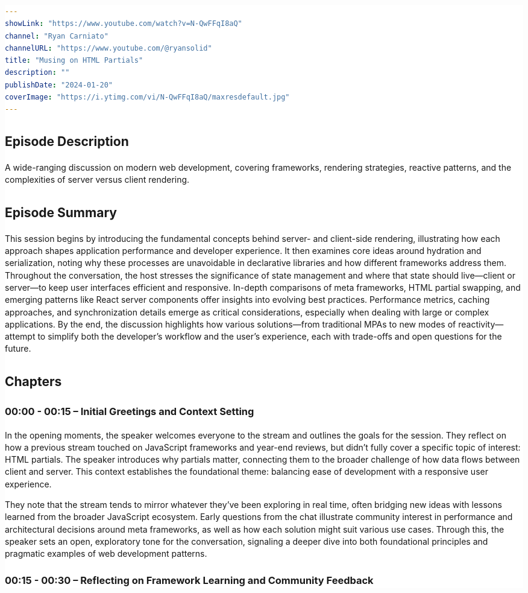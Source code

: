 ```yaml
---
showLink: "https://www.youtube.com/watch?v=N-QwFFqI8aQ"
channel: "Ryan Carniato"
channelURL: "https://www.youtube.com/@ryansolid"
title: "Musing on HTML Partials"
description: ""
publishDate: "2024-01-20"
coverImage: "https://i.ytimg.com/vi/N-QwFFqI8aQ/maxresdefault.jpg"
---
```


## Episode Description

A wide-ranging discussion on modern web development, covering frameworks, rendering strategies, reactive patterns, and the complexities of server versus client rendering.

## Episode Summary

This session begins by introducing the fundamental concepts behind server- and client-side rendering, illustrating how each approach shapes application performance and developer experience. It then examines core ideas around hydration and serialization, noting why these processes are unavoidable in declarative libraries and how different frameworks address them. Throughout the conversation, the host stresses the significance of state management and where that state should live—client or server—to keep user interfaces efficient and responsive. In-depth comparisons of meta frameworks, HTML partial swapping, and emerging patterns like React server components offer insights into evolving best practices. Performance metrics, caching approaches, and synchronization details emerge as critical considerations, especially when dealing with large or complex applications. By the end, the discussion highlights how various solutions—from traditional MPAs to new modes of reactivity—attempt to simplify both the developer’s workflow and the user’s experience, each with trade-offs and open questions for the future.

## Chapters

### 00:00 - 00:15 – Initial Greetings and Context Setting

In the opening moments, the speaker welcomes everyone to the stream and outlines the goals for the session. They reflect on how a previous stream touched on JavaScript frameworks and year-end reviews, but didn’t fully cover a specific topic of interest: HTML partials. The speaker introduces why partials matter, connecting them to the broader challenge of how data flows between client and server. This context establishes the foundational theme: balancing ease of development with a responsive user experience.

They note that the stream tends to mirror whatever they’ve been exploring in real time, often bridging new ideas with lessons learned from the broader JavaScript ecosystem. Early questions from the chat illustrate community interest in performance and architectural decisions around meta frameworks, as well as how each solution might suit various use cases. Through this, the speaker sets an open, exploratory tone for the conversation, signaling a deeper dive into both foundational principles and pragmatic examples of web development patterns.

### 00:15 - 00:30 – Reflecting on Framework Learning and Community Feedback
